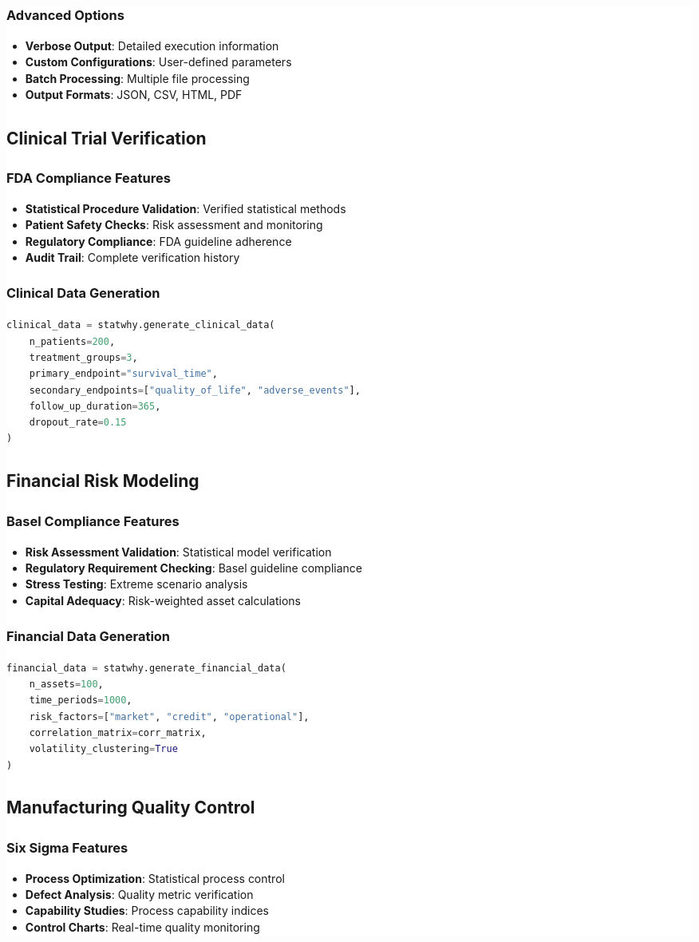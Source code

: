 ### Advanced Options
- **Verbose Output**: Detailed execution information
- **Custom Configurations**: User-defined parameters
- **Batch Processing**: Multiple file processing
- **Output Formats**: JSON, CSV, HTML, PDF

## Clinical Trial Verification

### FDA Compliance Features
- **Statistical Procedure Validation**: Verified statistical methods
- **Patient Safety Checks**: Risk assessment and monitoring
- **Regulatory Compliance**: FDA guideline adherence
- **Audit Trail**: Complete verification history

### Clinical Data Generation
```python
clinical_data = statwhy.generate_clinical_data(
    n_patients=200,
    treatment_groups=3,
    primary_endpoint="survival_time",
    secondary_endpoints=["quality_of_life", "adverse_events"],
    follow_up_duration=365,
    dropout_rate=0.15
)
```

## Financial Risk Modeling

### Basel Compliance Features
- **Risk Assessment Validation**: Statistical model verification
- **Regulatory Requirement Checking**: Basel guideline compliance
- **Stress Testing**: Extreme scenario analysis
- **Capital Adequacy**: Risk-weighted asset calculations

### Financial Data Generation
```python
financial_data = statwhy.generate_financial_data(
    n_assets=100,
    time_periods=1000,
    risk_factors=["market", "credit", "operational"],
    correlation_matrix=corr_matrix,
    volatility_clustering=True
)
```

## Manufacturing Quality Control

### Six Sigma Features
- **Process Optimization**: Statistical process control
- **Defect Analysis**: Quality metric verification
- **Capability Studies**: Process capability indices
- **Control Charts**: Real-time quality monitoring
